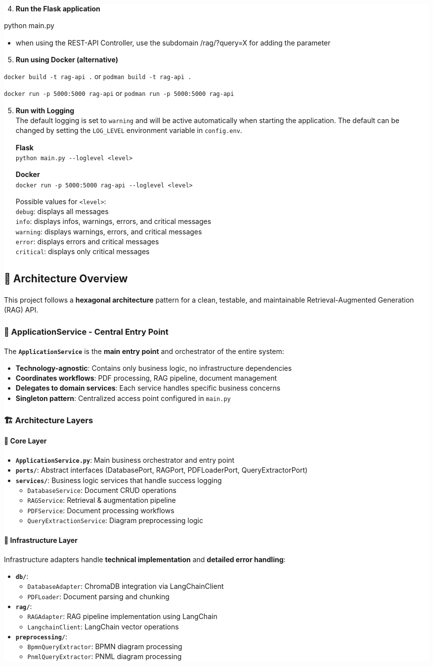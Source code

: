 4. **Run the Flask application**

python main.py

- when using the REST-API Controller, use the subdomain /rag/?query=X for adding the parameter

5. **Run using Docker (alternative)**

`docker build -t rag-api .` or `podman build -t rag-api .`

`docker run -p 5000:5000 rag-api` or `podman run -p 5000:5000 rag-api`

5. **Run with Logging**<br>
The default logging is set to `warning` and will be active automatically when starting the application. The default can be changed by setting the `LOG_LEVEL` environment variable in `config.env`.<br>

   **Flask**<br>
   `python main.py --loglevel <level>`<br>

   **Docker**<br>
   `docker run -p 5000:5000 rag-api --loglevel <level>`

   Possible values for `<level>`:<br>
   `debug`: displays all messages<br>
   `info`: displays infos, warnings, errors, and critical messages<br>
   `warning`: displays warnings, errors, and critical messages<br>
   `error`: displays errors and critical messages<br>
   `critical`: displays only critical messages<br>
   

## 🧱 Architecture Overview

This project follows a **hexagonal architecture** pattern for a clean, testable, and maintainable Retrieval-Augmented Generation (RAG) API.

### 🎯 ApplicationService - Central Entry Point

The **`ApplicationService`** is the **main entry point** and orchestrator of the entire system:
- **Technology-agnostic**: Contains only business logic, no infrastructure dependencies
- **Coordinates workflows**: PDF processing, RAG pipeline, document management
- **Delegates to domain services**: Each service handles specific business concerns
- **Singleton pattern**: Centralized access point configured in `main.py`

### 🏗️ Architecture Layers

#### 🔹 Core Layer
- **`ApplicationService.py`**: Main business orchestrator and entry point
- **`ports/`**: Abstract interfaces (DatabasePort, RAGPort, PDFLoaderPort, QueryExtractorPort)
- **`services/`**: Business logic services that handle success logging
  - `DatabaseService`: Document CRUD operations
  - `RAGService`: Retrieval & augmentation pipeline  
  - `PDFService`: Document processing workflows
  - `QueryExtractionService`: Diagram preprocessing logic

#### 🔹 Infrastructure Layer
Infrastructure adapters handle **technical implementation** and **detailed error handling**:
- **`db/`**: 
  - `DatabaseAdapter`: ChromaDB integration via LangChainClient
  - `PDFLoader`: Document parsing and chunking
- **`rag/`**: 
  - `RAGAdapter`: RAG pipeline implementation using LangChain
  - `LangchainClient`: LangChain vector operations
- **`preprocessing/`**: 
  - `BpmnQueryExtractor`: BPMN diagram processing
  - `PnmlQueryExtractor`: PNML diagram processing
